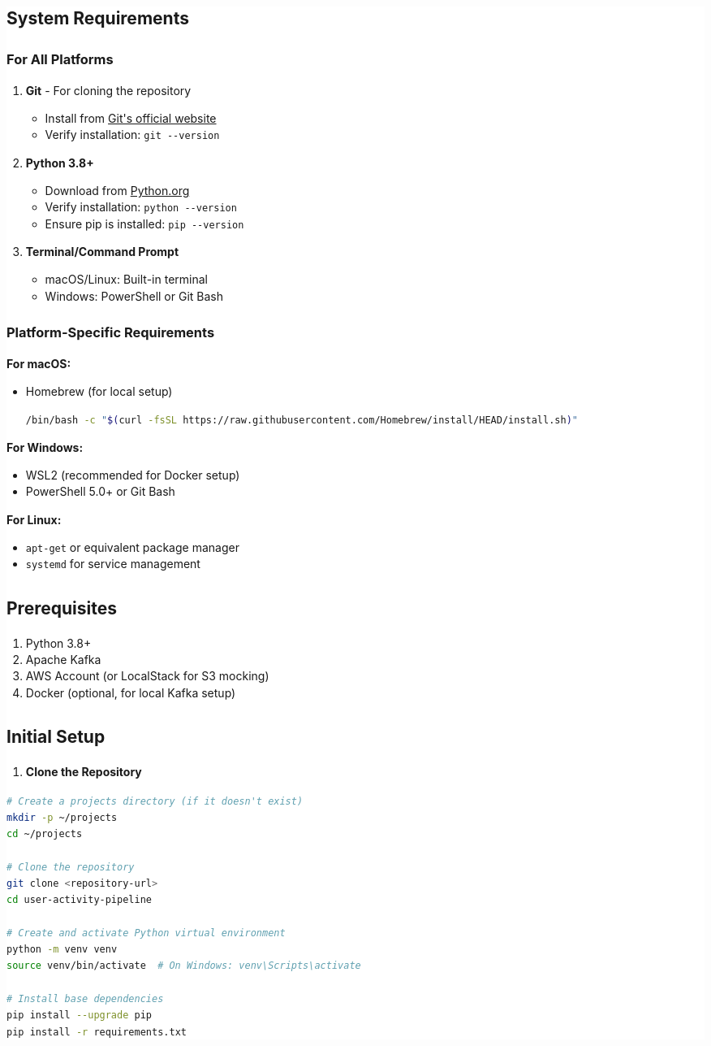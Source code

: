 ## System Requirements

### For All Platforms
1. **Git** - For cloning the repository
   - Install from [Git's official website](https://git-scm.com/downloads)
   - Verify installation: `git --version`

2. **Python 3.8+**
   - Download from [Python.org](https://www.python.org/downloads/)
   - Verify installation: `python --version`
   - Ensure pip is installed: `pip --version`

3. **Terminal/Command Prompt**
   - macOS/Linux: Built-in terminal
   - Windows: PowerShell or Git Bash

### Platform-Specific Requirements

**For macOS:**
- Homebrew (for local setup)
  ```bash
  /bin/bash -c "$(curl -fsSL https://raw.githubusercontent.com/Homebrew/install/HEAD/install.sh)"
  ```

**For Windows:**
- WSL2 (recommended for Docker setup)
- PowerShell 5.0+ or Git Bash

**For Linux:**
- `apt-get` or equivalent package manager
- `systemd` for service management

## Prerequisites

1. Python 3.8+
2. Apache Kafka
3. AWS Account (or LocalStack for S3 mocking)
4. Docker (optional, for local Kafka setup)

## Initial Setup

1. **Clone the Repository**
```bash
# Create a projects directory (if it doesn't exist)
mkdir -p ~/projects
cd ~/projects

# Clone the repository
git clone <repository-url>
cd user-activity-pipeline

# Create and activate Python virtual environment
python -m venv venv
source venv/bin/activate  # On Windows: venv\Scripts\activate

# Install base dependencies
pip install --upgrade pip
pip install -r requirements.txt
```
